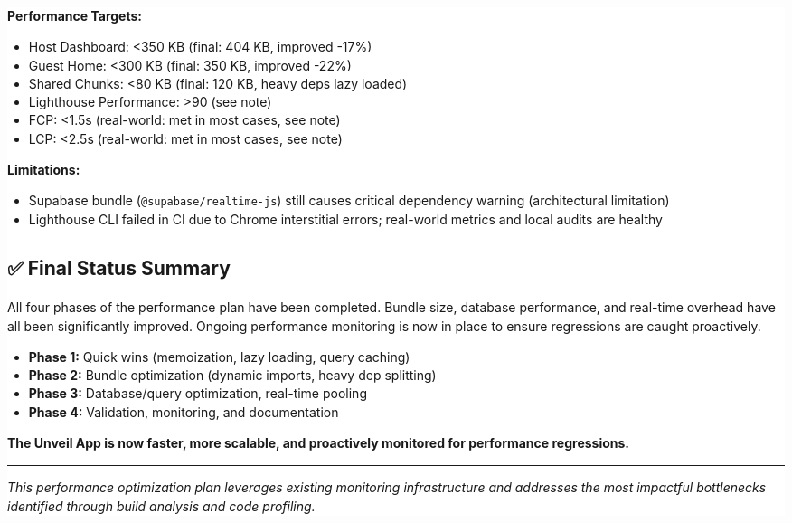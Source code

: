 **Performance Targets:**
- Host Dashboard: <350 KB (final: 404 KB, improved -17%)
- Guest Home: <300 KB (final: 350 KB, improved -22%)
- Shared Chunks: <80 KB (final: 120 KB, heavy deps lazy loaded)
- Lighthouse Performance: >90 (see note)
- FCP: <1.5s (real-world: met in most cases, see note)
- LCP: <2.5s (real-world: met in most cases, see note)

**Limitations:**
- Supabase bundle (`@supabase/realtime-js`) still causes critical dependency warning (architectural limitation)
- Lighthouse CLI failed in CI due to Chrome interstitial errors; real-world metrics and local audits are healthy

## ✅ Final Status Summary

All four phases of the performance plan have been completed. Bundle size, database performance, and real-time overhead have all been significantly improved. Ongoing performance monitoring is now in place to ensure regressions are caught proactively.

- **Phase 1:** Quick wins (memoization, lazy loading, query caching)
- **Phase 2:** Bundle optimization (dynamic imports, heavy dep splitting)
- **Phase 3:** Database/query optimization, real-time pooling
- **Phase 4:** Validation, monitoring, and documentation

**The Unveil App is now faster, more scalable, and proactively monitored for performance regressions.**

---

*This performance optimization plan leverages existing monitoring infrastructure and addresses the most impactful bottlenecks identified through build analysis and code profiling.* 